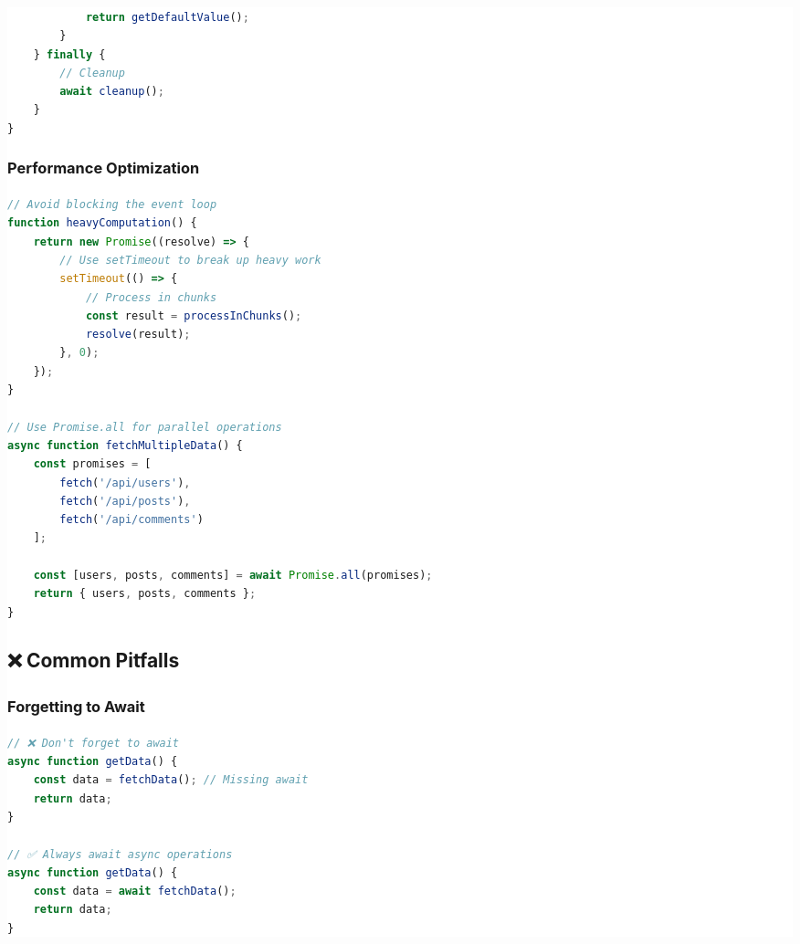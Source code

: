 ```javascript
            return getDefaultValue();
        }
    } finally {
        // Cleanup
        await cleanup();
    }
}
```

### Performance Optimization

```javascript
// Avoid blocking the event loop
function heavyComputation() {
    return new Promise((resolve) => {
        // Use setTimeout to break up heavy work
        setTimeout(() => {
            // Process in chunks
            const result = processInChunks();
            resolve(result);
        }, 0);
    });
}

// Use Promise.all for parallel operations
async function fetchMultipleData() {
    const promises = [
        fetch('/api/users'),
        fetch('/api/posts'),
        fetch('/api/comments')
    ];
    
    const [users, posts, comments] = await Promise.all(promises);
    return { users, posts, comments };
}
```

## ❌ Common Pitfalls

### Forgetting to Await

```javascript
// ❌ Don't forget to await
async function getData() {
    const data = fetchData(); // Missing await
    return data;
}

// ✅ Always await async operations
async function getData() {
    const data = await fetchData();
    return data;
}
```
